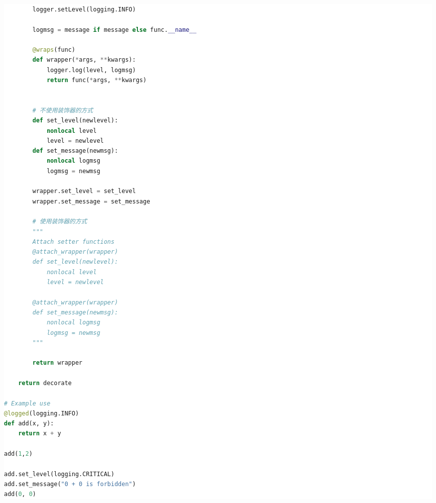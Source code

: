 ```python
        logger.setLevel(logging.INFO)

        logmsg = message if message else func.__name__

        @wraps(func)
        def wrapper(*args, **kwargs):
            logger.log(level, logmsg)
            return func(*args, **kwargs)


        # 不使用装饰器的方式
        def set_level(newlevel):
            nonlocal level
            level = newlevel
        def set_message(newmsg):
            nonlocal logmsg
            logmsg = newmsg

        wrapper.set_level = set_level
        wrapper.set_message = set_message

        # 使用装饰器的方式
        """
        Attach setter functions
        @attach_wrapper(wrapper)
        def set_level(newlevel):
            nonlocal level
            level = newlevel

        @attach_wrapper(wrapper)
        def set_message(newmsg):
            nonlocal logmsg
            logmsg = newmsg
        """

        return wrapper

    return decorate

# Example use
@logged(logging.INFO)
def add(x, y):
    return x + y

add(1,2)

add.set_level(logging.CRITICAL)
add.set_message("0 + 0 is forbidden")
add(0, 0)
```
